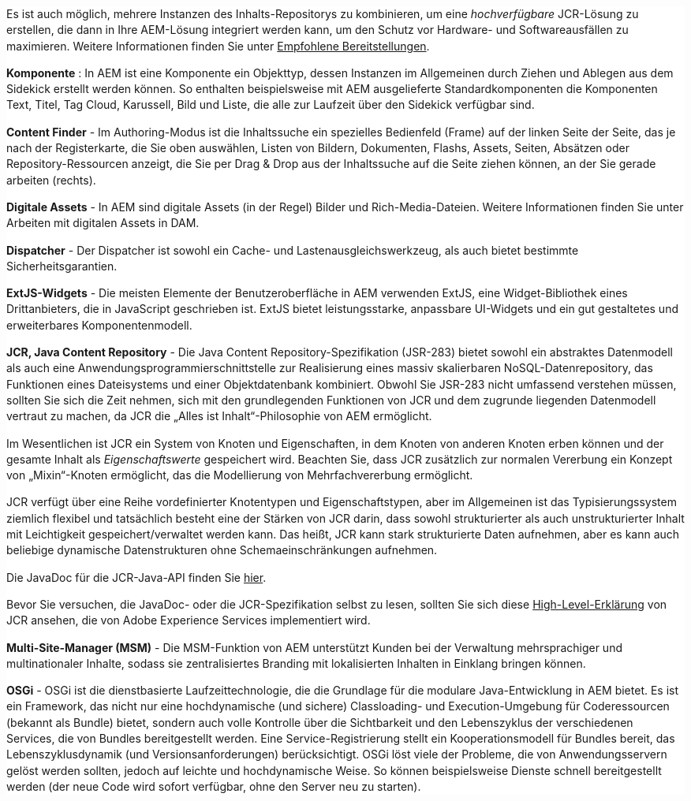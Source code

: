 Es ist auch möglich, mehrere Instanzen des Inhalts-Repositorys zu kombinieren, um eine *hochverfügbare* JCR-Lösung zu erstellen, die dann in Ihre AEM-Lösung integriert werden kann, um den Schutz vor Hardware- und Softwareausfällen zu maximieren. Weitere Informationen finden Sie unter [Empfohlene Bereitstellungen](/help/sites-deploying/recommended-deploys.md#oak-cluster-with-mongomk-failover-for-high-availability-in-a-single-datacenter).

**Komponente** : In AEM ist eine Komponente ein Objekttyp, dessen Instanzen im Allgemeinen durch Ziehen und Ablegen aus dem Sidekick erstellt werden können. So enthalten beispielsweise mit AEM ausgelieferte Standardkomponenten die Komponenten Text, Titel, Tag Cloud, Karussell, Bild und Liste, die alle zur Laufzeit über den Sidekick verfügbar sind.

**Content Finder**  - Im Authoring-Modus ist die Inhaltssuche ein spezielles Bedienfeld (Frame) auf der linken Seite der Seite, das je nach der Registerkarte, die Sie oben auswählen, Listen von Bildern, Dokumenten, Flashs, Assets, Seiten, Absätzen oder Repository-Ressourcen anzeigt, die Sie per Drag &amp; Drop aus der Inhaltssuche auf die Seite ziehen können, an der Sie gerade arbeiten (rechts).

**Digitale Assets**  - In AEM sind digitale Assets (in der Regel) Bilder und Rich-Media-Dateien. Weitere Informationen finden Sie unter Arbeiten mit digitalen Assets in DAM.

**Dispatcher**  - Der Dispatcher ist sowohl ein Cache- und Lastenausgleichswerkzeug, als auch bietet bestimmte Sicherheitsgarantien.

**ExtJS-Widgets**  - Die meisten Elemente der Benutzeroberfläche in AEM verwenden ExtJS, eine Widget-Bibliothek eines Drittanbieters, die in JavaScript geschrieben ist. ExtJS bietet leistungsstarke, anpassbare UI-Widgets und ein gut gestaltetes und erweiterbares Komponentenmodell.

**JCR, Java Content Repository**  - Die Java Content Repository-Spezifikation (JSR-283) bietet sowohl ein abstraktes Datenmodell als auch eine Anwendungsprogrammierschnittstelle zur Realisierung eines massiv skalierbaren NoSQL-Datenrepository, das Funktionen eines Dateisystems und einer Objektdatenbank kombiniert. Obwohl Sie JSR-283 nicht umfassend verstehen müssen, sollten Sie sich die Zeit nehmen, sich mit den grundlegenden Funktionen von JCR und dem zugrunde liegenden Datenmodell vertraut zu machen, da JCR die „Alles ist Inhalt“-Philosophie von AEM ermöglicht.

Im Wesentlichen ist JCR ein System von Knoten und Eigenschaften, in dem Knoten von anderen Knoten erben können und der gesamte Inhalt als *Eigenschaftswerte* gespeichert wird. Beachten Sie, dass JCR zusätzlich zur normalen Vererbung ein Konzept von „Mixin“-Knoten ermöglicht, das die Modellierung von Mehrfachvererbung ermöglicht.

JCR verfügt über eine Reihe vordefinierter Knotentypen und Eigenschaftstypen, aber im Allgemeinen ist das Typisierungssystem ziemlich flexibel und tatsächlich besteht eine der Stärken von JCR darin, dass sowohl strukturierter als auch unstrukturierter Inhalt mit Leichtigkeit gespeichert/verwaltet werden kann. Das heißt, JCR kann stark strukturierte Daten aufnehmen, aber es kann auch beliebige dynamische Datenstrukturen ohne Schemaeinschränkungen aufnehmen.

Die JavaDoc für die JCR-Java-API finden Sie [hier](http://jackrabbit.apache.org/jcr/jcr-api.html).

Bevor Sie versuchen, die JavaDoc- oder die JCR-Spezifikation selbst zu lesen, sollten Sie sich diese [High-Level-Erklärung](/help/sites-developing/the-basics.md#java-content-repository) von JCR ansehen, die von Adobe Experience Services implementiert wird.

**Multi-Site-Manager (MSM)**  - Die MSM-Funktion von AEM unterstützt Kunden bei der Verwaltung mehrsprachiger und multinationaler Inhalte, sodass sie zentralisiertes Branding mit lokalisierten Inhalten in Einklang bringen können.

**OSGi** - OSGi ist die dienstbasierte Laufzeittechnologie, die die Grundlage für die modulare Java-Entwicklung in AEM bietet. Es ist ein Framework, das nicht nur eine hochdynamische (und sichere) Classloading- und Execution-Umgebung für Coderessourcen (bekannt als Bundle) bietet, sondern auch volle Kontrolle über die Sichtbarkeit und den Lebenszyklus der verschiedenen Services, die von Bundles bereitgestellt werden. Eine Service-Registrierung stellt ein Kooperationsmodell für Bundles bereit, das Lebenszyklusdynamik (und Versionsanforderungen) berücksichtigt. OSGi löst viele der Probleme, die von Anwendungsservern gelöst werden sollten, jedoch auf leichte und hochdynamische Weise. So können beispielsweise Dienste schnell bereitgestellt werden (der neue Code wird sofort verfügbar, ohne den Server neu zu starten).

